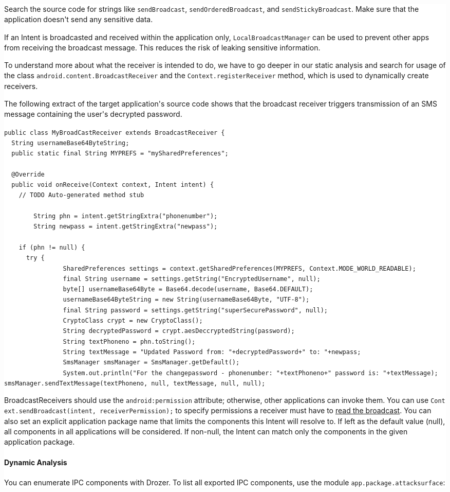 Search the source code for strings like `sendBroadcast`, `sendOrderedBroadcast`, and `sendStickyBroadcast`. Make sure that the application doesn't send any sensitive data.

If an Intent is broadcasted and received within the application only, `LocalBroadcastManager` can be used to prevent other apps from receiving the broadcast message. This reduces the risk of leaking sensitive information.

To understand more about what the receiver is intended to do, we have to go deeper in our static analysis and search for usage of the class `android.content.BroadcastReceiver` and the `Context.registerReceiver` method, which is used to dynamically create receivers.

The following extract of the target application's source code shows that the broadcast receiver triggers transmission of an SMS message containing the user's decrypted password.

```
public class MyBroadCastReceiver extends BroadcastReceiver {
  String usernameBase64ByteString;
  public static final String MYPREFS = "mySharedPreferences";

  @Override
  public void onReceive(Context context, Intent intent) {
    // TODO Auto-generated method stub

        String phn = intent.getStringExtra("phonenumber");
        String newpass = intent.getStringExtra("newpass");

    if (phn != null) {
      try {
                SharedPreferences settings = context.getSharedPreferences(MYPREFS, Context.MODE_WORLD_READABLE);
                final String username = settings.getString("EncryptedUsername", null);
                byte[] usernameBase64Byte = Base64.decode(username, Base64.DEFAULT);
                usernameBase64ByteString = new String(usernameBase64Byte, "UTF-8");
                final String password = settings.getString("superSecurePassword", null);
                CryptoClass crypt = new CryptoClass();
                String decryptedPassword = crypt.aesDeccryptedString(password);
                String textPhoneno = phn.toString();
                String textMessage = "Updated Password from: "+decryptedPassword+" to: "+newpass;
                SmsManager smsManager = SmsManager.getDefault();
                System.out.println("For the changepassword - phonenumber: "+textPhoneno+" password is: "+textMessage);
smsManager.sendTextMessage(textPhoneno, null, textMessage, null, null);
```

BroadcastReceivers should use the `android:permission` attribute;  otherwise, other applications can invoke them. You can use `Context.sendBroadcast(intent, receiverPermission);` to specify permissions a receiver must have to [read the broadcast](https://goo.gl/ViRYPC). You can also set an explicit application package name that limits the components this Intent will resolve to. If left as the default value (null), all components in all applications will be considered. If non-null, the Intent can match only the components in the given application package.


#### Dynamic Analysis

You can enumerate IPC components with Drozer. To list all exported IPC components, use the module `app.package.attacksurface`:
